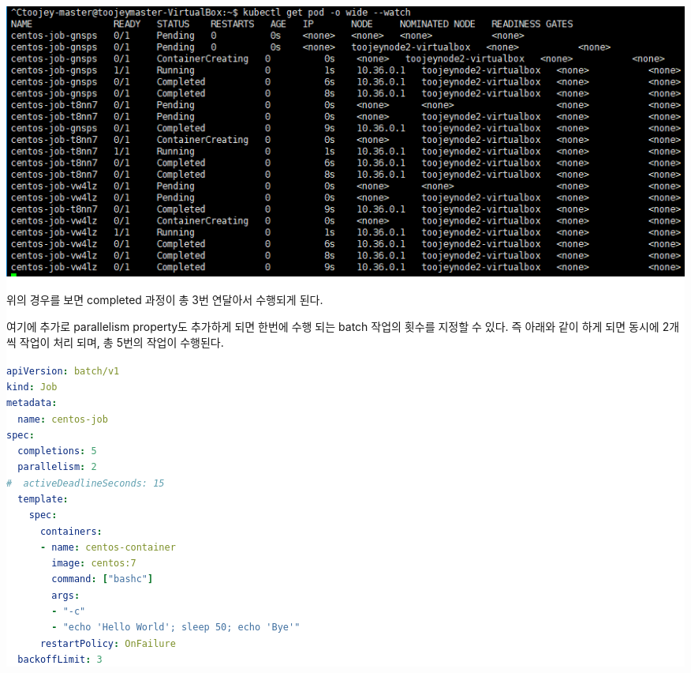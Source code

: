 ![job_controller_completions](/assets/images/kubernetes/job_controller_completions.png)

위의 경우를 보면 completed 과정이 총 3번 연달아서 수행되게 된다. 

여기에 추가로 parallelism property도 추가하게 되면 한번에 수행 되는 batch 작업의 횟수를 지정할 수 있다. 즉 아래와 같이 하게 되면 동시에 2개씩 작업이 처리 되며, 총 5번의 작업이 수행된다.

```yaml
apiVersion: batch/v1
kind: Job
metadata:
  name: centos-job
spec:
  completions: 5
  parallelism: 2
#  activeDeadlineSeconds: 15
  template:
    spec:
      containers:
      - name: centos-container
        image: centos:7
        command: ["bashc"]
        args:
        - "-c"
        - "echo 'Hello World'; sleep 50; echo 'Bye'"
      restartPolicy: OnFailure
  backoffLimit: 3
```
